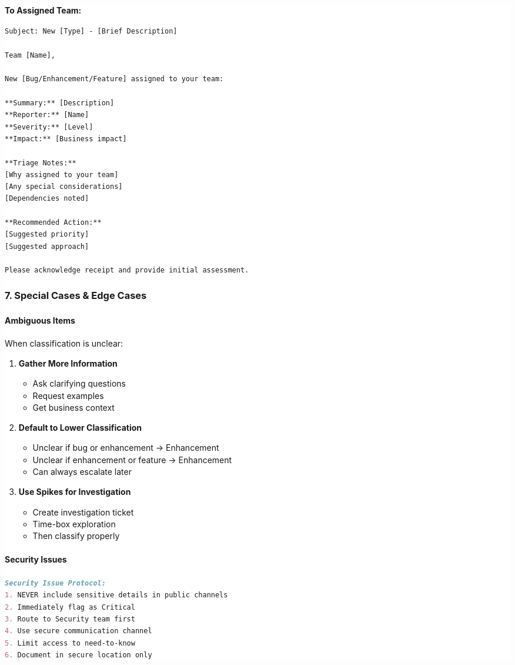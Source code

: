 **To Assigned Team:**
```
Subject: New [Type] - [Brief Description]

Team [Name],

New [Bug/Enhancement/Feature] assigned to your team:

**Summary:** [Description]
**Reporter:** [Name]
**Severity:** [Level]
**Impact:** [Business impact]

**Triage Notes:**
[Why assigned to your team]
[Any special considerations]
[Dependencies noted]

**Recommended Action:**
[Suggested priority]
[Suggested approach]

Please acknowledge receipt and provide initial assessment.
```

### 7. Special Cases & Edge Cases

#### Ambiguous Items

When classification is unclear:

1. **Gather More Information**
   - Ask clarifying questions
   - Request examples
   - Get business context

2. **Default to Lower Classification**
   - Unclear if bug or enhancement → Enhancement
   - Unclear if enhancement or feature → Enhancement
   - Can always escalate later

3. **Use Spikes for Investigation**
   - Create investigation ticket
   - Time-box exploration
   - Then classify properly

#### Security Issues

```markdown
Security Issue Protocol:
1. NEVER include sensitive details in public channels
2. Immediately flag as Critical
3. Route to Security team first
4. Use secure communication channel
5. Limit access to need-to-know
6. Document in secure location only
```
